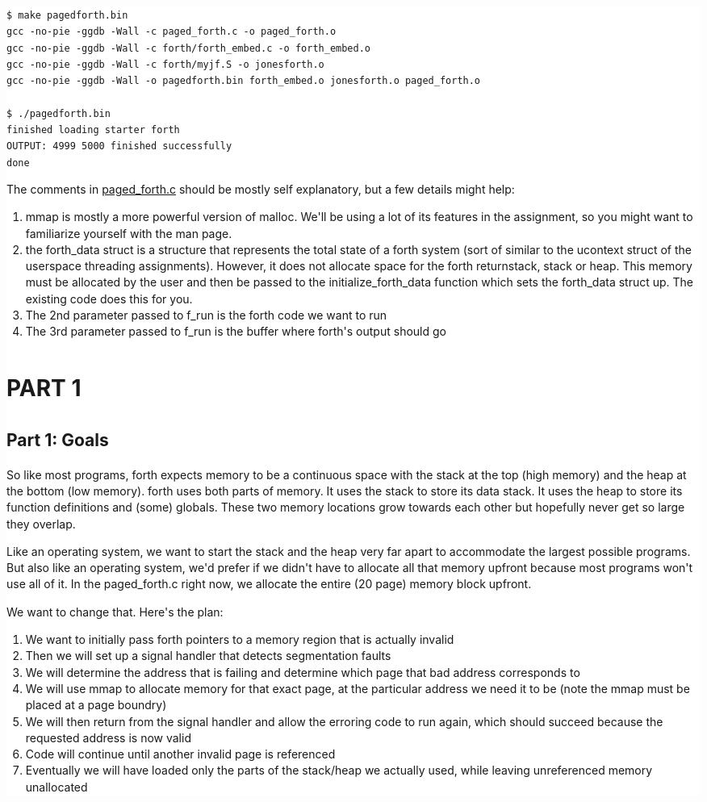     $ make pagedforth.bin
    gcc -no-pie -ggdb -Wall -c paged_forth.c -o paged_forth.o
    gcc -no-pie -ggdb -Wall -c forth/forth_embed.c -o forth_embed.o
    gcc -no-pie -ggdb -Wall -c forth/myjf.S -o jonesforth.o
    gcc -no-pie -ggdb -Wall -o pagedforth.bin forth_embed.o jonesforth.o paged_forth.o

    $ ./pagedforth.bin 
    finished loading starter forth
    OUTPUT: 4999 5000 finished successfully 
    done

The comments in [paged\_forth.c](paged_forth.c) should be mostly self explanatory, but a
few details might help:

1. mmap is mostly a more powerful version of malloc.  We'll be using a
   lot of its features in the assignment, so you might want to
   familiarize yourself with the man page.
2. the forth\_data struct is a structure that represents the total
   state of a forth system (sort of similar to the ucontext struct of
   the userspace threading assignments).  However, it does not
   allocate space for the forth returnstack, stack or heap.  This
   memory must be allocated by the user and then be passed to the
   initialize\_forth\_data function which sets the forth_data struct
   up.  The existing code does this for you.
3. The 2nd parameter passed to f\_run is the forth code we want to run
4. The 3rd parameter passed to f\_run is the buffer where forth's
   output should go
# PART 1

## Part 1: Goals

So like most programs, forth expects memory to be a continuous space
with the stack at the top (high memory) and the heap at the bottom
(low memory).  forth uses both parts of memory.  It uses the stack to
store its data stack.  It uses the heap to store its function
definitions and (some) globals.  These two memory locations grow
towards each other but hopefully never get so large they overlap.

Like an operating system, we want to start the stack and the heap very
far apart to accommodate the largest possible programs.  But also like
an operating system, we'd prefer if we didn't have to allocate all
that memory upfront because most programs won't use all of it.  In the
paged_forth.c right now, we allocate the entire (20 page) memory block
upfront.

We want to change that.  Here's the plan:

1.  We want to initially pass forth pointers to a memory region that
    is actually invalid
2.  Then we will set up a signal handler that detects segmentation
    faults
3.  We will determine the address that is failing and determine which
    page that bad address corresponds to
4.  We will use mmap to allocate memory for that exact page, at the
    particular address we need it to be (note the mmap must be placed
    at a page boundry)
5.  We will then return from the signal handler and allow the erroring
    code to run again, which should succeed because the requested
    address is now valid
7.  Code will continue until another invalid page is referenced
8.  Eventually we will have loaded only the parts of the stack/heap we
    actually used, while leaving unreferenced memory unallocated
